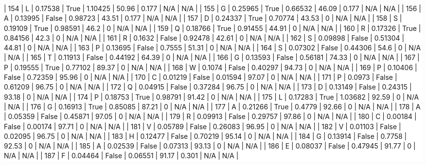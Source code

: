 |   154 | L    |         0.17538 | True      |                          1.10425 |                 50.96 |         0.177 | N/A            | N/A                             |
|   155 | G    |         0.25965 | True      |                          0.66532 |                 46.09 |         0.177 | N/A            | N/A                             |
|   156 | A    |         0.13995 | False     |                          0.98723 |                 43.51 |         0.177 | N/A            | N/A                             |
|   157 | D    |         0.24337 | True      |                          0.70774 |                 43.53 |         0     | N/A            | N/A                             |
|   158 | S    |         0.19109 | True      |                          0.98591 |                 46.2  |         0     | N/A            | N/A                             |
|   159 | Q    |         0.18766 | True      |                          0.91455 |                 44.91 |         0     | N/A            | N/A                             |
|   160 | R    |         0.17326 | True      |                          0.84156 |                 42.3  |         0     | N/A            | N/A                             |
|   161 | R    |         0.1632  | False     |                          0.92478 |                 42.61 |         0     | N/A            | N/A                             |
|   162 | S    |         0.09898 | False     |                          0.51304 |                 44.81 |         0     | N/A            | N/A                             |
|   163 | P    |         0.13695 | False     |                          0.7555  |                 51.31 |         0     | N/A            | N/A                             |
|   164 | S    |         0.07302 | False     |                          0.44306 |                 54.6  |         0     | N/A            | N/A                             |
|   165 | T    |         0.11913 | False     |                          0.44192 |                 64.39 |         0     | N/A            | N/A                             |
|   166 | G    |         0.13593 | False     |                          0.56181 |                 74.33 |         0     | N/A            | N/A                             |
|   167 | P    |         0.19555 | True      |                          0.77102 |                 89.37 |         0     | N/A            | N/A                             |
|   168 | W    |         0.1074  | False     |                          0.40297 |                 94.73 |         0     | N/A            | N/A                             |
|   169 | P    |         0.10406 | False     |                          0.72359 |                 95.96 |         0     | N/A            | N/A                             |
|   170 | C    |         0.01219 | False     |                          0.01594 |                 97.07 |         0     | N/A            | N/A                             |
|   171 | P    |         0.0973  | False     |                          0.61209 |                 96.75 |         0     | N/A            | N/A                             |
|   172 | Q    |         0.04915 | False     |                          0.37284 |                 96.75 |         0     | N/A            | N/A                             |
|   173 | D    |         0.13149 | False     |                          0.24315 |                 93.18 |         0     | N/A            | N/A                             |
|   174 | P    |         0.18753 | True      |                          0.98791 |                 91.42 |         0     | N/A            | N/A                             |
|   175 | L    |         0.17283 | True      |                          1.03682 |                 92.59 |         0     | N/A            | N/A                             |
|   176 | G    |         0.16913 | True      |                          0.85085 |                 87.21 |         0     | N/A            | N/A                             |
|   177 | A    |         0.21266 | True      |                          0.4779  |                 92.66 |         0     | N/A            | N/A                             |
|   178 | A    |         0.05359 | False     |                          0.45871 |                 97.05 |         0     | N/A            | N/A                             |
|   179 | R    |         0.09913 | False     |                          0.29757 |                 97.86 |         0     | N/A            | N/A                             |
|   180 | C    |         0.00184 | False     |                          0.00174 |                 97.71 |         0     | N/A            | N/A                             |
|   181 | V    |         0.05789 | False     |                          0.26083 |                 96.95 |         0     | N/A            | N/A                             |
|   182 | V    |         0.01103 | False     |                          0.02095 |                 96.75 |         0     | N/A            | N/A                             |
|   183 | H    |         0.12477 | False     |                          0.70219 |                 95.14 |         0     | N/A            | N/A                             |
|   184 | G    |         0.13914 | False     |                          0.7758  |                 92.53 |         0     | N/A            | N/A                             |
|   185 | A    |         0.02539 | False     |                          0.07313 |                 93.13 |         0     | N/A            | N/A                             |
|   186 | E    |         0.08037 | False     |                          0.47945 |                 91.77 |         0     | N/A            | N/A                             |
|   187 | F    |         0.04464 | False     |                          0.06551 |                 91.17 |         0.301 | N/A            | N/A                             |